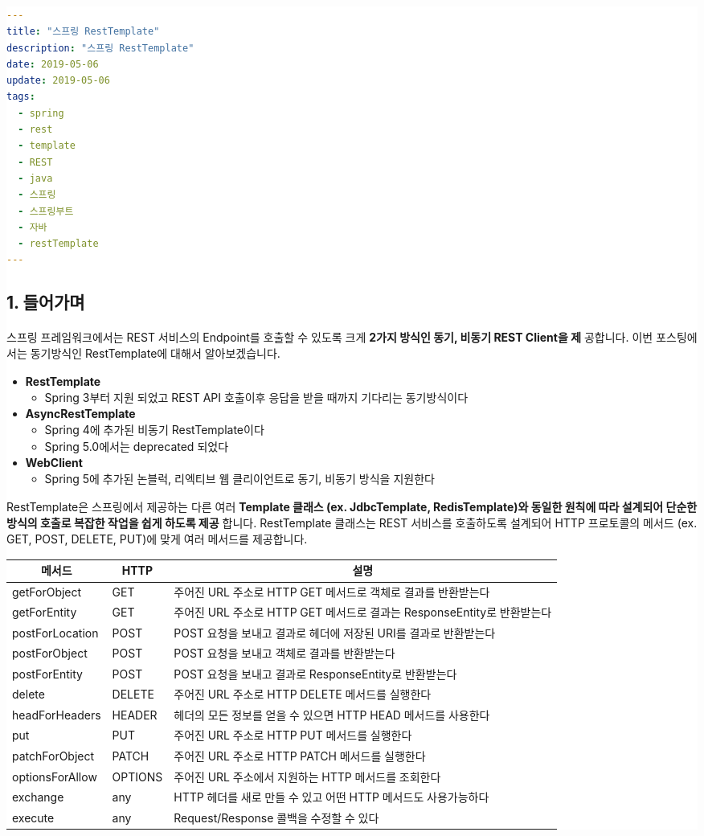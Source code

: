 ```yaml
---
title: "스프링 RestTemplate"
description: "스프링 RestTemplate"
date: 2019-05-06
update: 2019-05-06
tags:
  - spring
  - rest
  - template
  - REST
  - java
  - 스프링
  - 스프링부트
  - 자바 
  - restTemplate
---
```


## 1. 들어가며

스프링 프레임워크에서는 REST 서비스의 Endpoint를 호출할 수 있도록 크게 **2가지 방식인 동기, 비동기 REST Client을 제** 공합니다. 이번 포스팅에서는 동기방식인 RestTemplate에 대해서 알아보겠습니다.

- **RestTemplate**
    - Spring 3부터 지원 되었고 REST API 호출이후 응답을 받을 때까지 기다리는 동기방식이다
- **AsyncRestTemplate**
    - Spring 4에 추가된 비동기 RestTemplate이다
    - Spring 5.0에서는 deprecated 되었다
- **WebClient**
    - Spring 5에 추가된 논블럭, 리엑티브 웹 클리이언트로 동기, 비동기 방식을 지원한다


RestTemplate은 스프링에서 제공하는 다른 여러 **Template 클래스 (ex. JdbcTemplate, RedisTemplate)와 동일한 원칙에 따라 설계되어 단순한 방식의 호출로 복잡한 작업을 쉽게 하도록 제공** 합니다. RestTemplate 클래스는 REST 서비스를 호출하도록 설계되어 HTTP 프로토콜의 메서드 (ex. GET, POST, DELETE, PUT)에 맞게 여러 메서드를 제공합니다.

| 메서드 | HTTP | 설명 |
| ------------- | ------------- | ------------- |
| getForObject  | GET | 주어진 URL 주소로 HTTP GET 메서드로 객체로 결과를 반환받는다 | 
| getForEntity | GET | 주어진 URL 주소로 HTTP GET 메서드로 결과는 ResponseEntity로 반환받는다 | 
| postForLocation | POST | POST 요청을 보내고 결과로 헤더에 저장된 URI를 결과로 반환받는다 | 
| postForObject | POST | POST 요청을 보내고 객체로 결과를 반환받는다 | 
| postForEntity | POST | POST 요청을 보내고 결과로 ResponseEntity로 반환받는다 | 
| delete | DELETE | 주어진 URL 주소로 HTTP DELETE 메서드를 실행한다 |
| headForHeaders | HEADER | 헤더의 모든 정보를 얻을 수 있으면 HTTP HEAD 메서드를 사용한다 |
| put | PUT | 주어진 URL 주소로 HTTP PUT 메서드를 실행한다 |
| patchForObject | PATCH | 주어진 URL 주소로 HTTP PATCH 메서드를 실행한다 |
| optionsForAllow | OPTIONS | 주어진 URL 주소에서 지원하는 HTTP 메서드를 조회한다 |
| exchange | any | HTTP 헤더를 새로 만들 수 있고 어떤 HTTP 메서드도 사용가능하다 |
| execute | any | Request/Response 콜백을 수정할 수 있다 |
